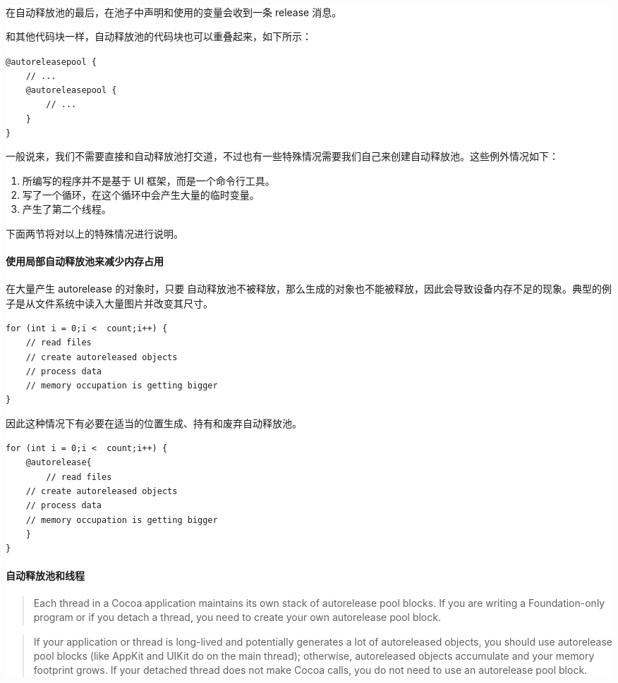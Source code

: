 在自动释放池的最后，在池子中声明和使用的变量会收到一条 release 消息。

和其他代码块一样，自动释放池的代码块也可以重叠起来，如下所示：

    @autoreleasepool {
        // ...
        @autoreleasepool {
            // ...
        }
    }
    
一般说来，我们不需要直接和自动释放池打交道，不过也有一些特殊情况需要我们自己来创建自动释放池。这些例外情况如下：

1. 所编写的程序并不是基于 UI 框架，而是一个命令行工具。
2. 写了一个循环，在这个循环中会产生大量的临时变量。
3. 产生了第二个线程。

下面两节将对以上的特殊情况进行说明。

#### 使用局部自动释放池来减少内存占用

在大量产生 autorelease 的对象时，只要 自动释放池不被释放，那么生成的对象也不能被释放，因此会导致设备内存不足的现象。典型的例子是从文件系统中读入大量图片并改变其尺寸。

    for (int i = 0;i <  count;i++) {
        // read files
        // create autoreleased objects
        // process data
        // memory occupation is getting bigger
    }

因此这种情况下有必要在适当的位置生成、持有和废弃自动释放池。

    for (int i = 0;i <  count;i++) {
        @autorelease{
            // read files
        // create autoreleased objects
        // process data
        // memory occupation is getting bigger
        }
    }
    
#### 自动释放池和线程

> Each thread in a Cocoa application maintains its own stack of autorelease pool blocks. If you are writing a Foundation-only program or if you detach a thread, you need to create your own autorelease pool block.

> If your application or thread is long-lived and potentially generates a lot of autoreleased objects, you should use autorelease pool blocks (like AppKit and UIKit do on the main thread); otherwise, autoreleased objects accumulate and your memory footprint grows. If your detached thread does not make Cocoa calls, you do not need to use an autorelease pool block.

     
 



    
